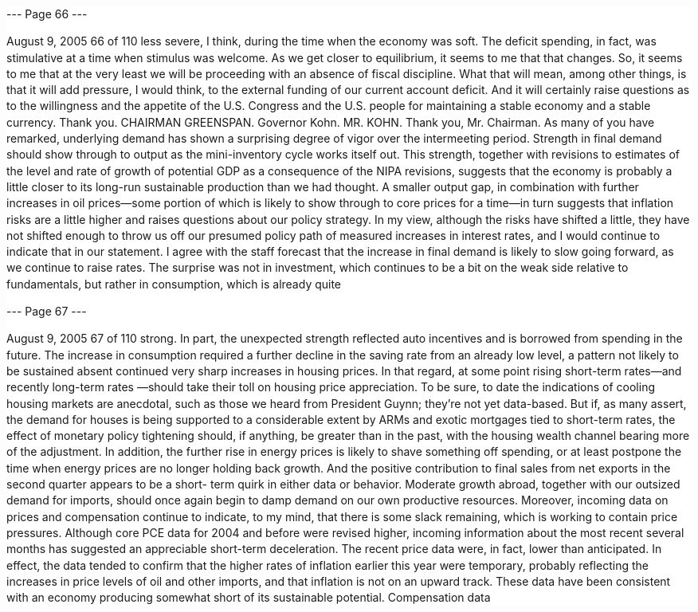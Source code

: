 --- Page 66 ---

August 9, 2005 66 of 110
less severe, I think, during the time when the economy was soft. The deficit spending, in fact,
was stimulative at a time when stimulus was welcome. As we get closer to equilibrium, it seems
to me that that changes.
So, it seems to me that at the very least we will be proceeding with an absence of fiscal
discipline. What that will mean, among other things, is that it will add pressure, I would think, to
the external funding of our current account deficit. And it will certainly raise questions as to the
willingness and the appetite of the U.S. Congress and the U.S. people for maintaining a stable
economy and a stable currency. Thank you.
CHAIRMAN GREENSPAN. Governor Kohn.
MR. KOHN. Thank you, Mr. Chairman. As many of you have remarked, underlying
demand has shown a surprising degree of vigor over the intermeeting period. Strength in final
demand should show through to output as the mini-inventory cycle works itself out. This
strength, together with revisions to estimates of the level and rate of growth of potential GDP as
a consequence of the NIPA revisions, suggests that the economy is probably a little closer to its
long-run sustainable production than we had thought. A smaller output gap, in combination with
further increases in oil prices—some portion of which is likely to show through to core prices for
a time—in turn suggests that inflation risks are a little higher and raises questions about our
policy strategy. In my view, although the risks have shifted a little, they have not shifted enough
to throw us off our presumed policy path of measured increases in interest rates, and I would
continue to indicate that in our statement.
I agree with the staff forecast that the increase in final demand is likely to slow going
forward, as we continue to raise rates. The surprise was not in investment, which continues to be
a bit on the weak side relative to fundamentals, but rather in consumption, which is already quite

--- Page 67 ---

August 9, 2005 67 of 110
strong. In part, the unexpected strength reflected auto incentives and is borrowed from spending
in the future. The increase in consumption required a further decline in the saving rate from an
already low level, a pattern not likely to be sustained absent continued very sharp increases in
housing prices. In that regard, at some point rising short-term rates—and recently long-term
rates —should take their toll on housing price appreciation. To be sure, to date the indications of
cooling housing markets are anecdotal, such as those we heard from President Guynn; they’re
not yet data-based. But if, as many assert, the demand for houses is being supported to a
considerable extent by ARMs and exotic mortgages tied to short-term rates, the effect of
monetary policy tightening should, if anything, be greater than in the past, with the housing
wealth channel bearing more of the adjustment.
In addition, the further rise in energy prices is likely to shave something off spending, or
at least postpone the time when energy prices are no longer holding back growth. And the
positive contribution to final sales from net exports in the second quarter appears to be a short-
term quirk in either data or behavior. Moderate growth abroad, together with our outsized
demand for imports, should once again begin to damp demand on our own productive resources.
Moreover, incoming data on prices and compensation continue to indicate, to my mind,
that there is some slack remaining, which is working to contain price pressures. Although core
PCE data for 2004 and before were revised higher, incoming information about the most recent
several months has suggested an appreciable short-term deceleration. The recent price data
were, in fact, lower than anticipated. In effect, the data tended to confirm that the higher rates of
inflation earlier this year were temporary, probably reflecting the increases in price levels of oil
and other imports, and that inflation is not on an upward track. These data have been consistent
with an economy producing somewhat short of its sustainable potential. Compensation data
